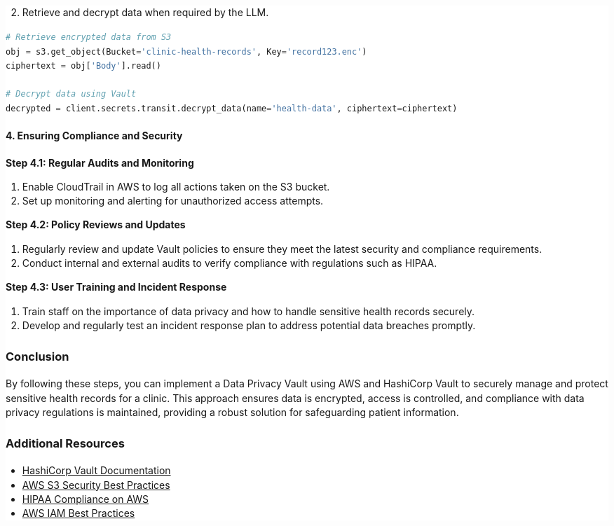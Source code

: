 2. Retrieve and decrypt data when required by the LLM.

```python
# Retrieve encrypted data from S3
obj = s3.get_object(Bucket='clinic-health-records', Key='record123.enc')
ciphertext = obj['Body'].read()

# Decrypt data using Vault
decrypted = client.secrets.transit.decrypt_data(name='health-data', ciphertext=ciphertext)
```

#### 4. Ensuring Compliance and Security

**Step 4.1: Regular Audits and Monitoring**

1. Enable CloudTrail in AWS to log all actions taken on the S3 bucket.
2. Set up monitoring and alerting for unauthorized access attempts.

**Step 4.2: Policy Reviews and Updates**

1. Regularly review and update Vault policies to ensure they meet the latest security and compliance requirements.
2. Conduct internal and external audits to verify compliance with regulations such as HIPAA.

**Step 4.3: User Training and Incident Response**

1. Train staff on the importance of data privacy and how to handle sensitive health records securely.
2. Develop and regularly test an incident response plan to address potential data breaches promptly.

### Conclusion

By following these steps, you can implement a Data Privacy Vault using AWS and HashiCorp Vault to securely manage and protect sensitive health records for a clinic. This approach ensures data is encrypted, access is controlled, and compliance with data privacy regulations is maintained, providing a robust solution for safeguarding patient information.

### Additional Resources

- [HashiCorp Vault Documentation](https://www.vaultproject.io/docs)
- [AWS S3 Security Best Practices](https://docs.aws.amazon.com/AmazonS3/latest/userguide/security-best-practices.html)
- [HIPAA Compliance on AWS](https://aws.amazon.com/compliance/hipaa-compliance/)
- [AWS IAM Best Practices](https://docs.aws.amazon.com/IAM/latest/UserGuide/best-practices.html)
